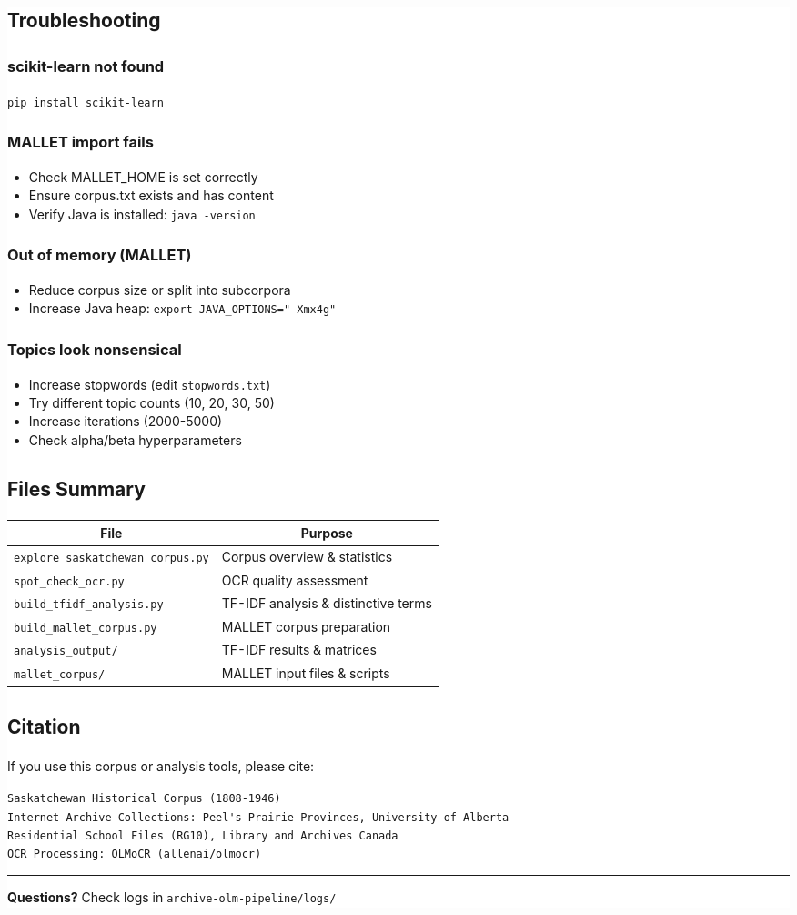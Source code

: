 ## Troubleshooting

### scikit-learn not found
```bash
pip install scikit-learn
```

### MALLET import fails
- Check MALLET_HOME is set correctly
- Ensure corpus.txt exists and has content
- Verify Java is installed: `java -version`

### Out of memory (MALLET)
- Reduce corpus size or split into subcorpora
- Increase Java heap: `export JAVA_OPTIONS="-Xmx4g"`

### Topics look nonsensical
- Increase stopwords (edit `stopwords.txt`)
- Try different topic counts (10, 20, 30, 50)
- Increase iterations (2000-5000)
- Check alpha/beta hyperparameters

## Files Summary

| File | Purpose |
|------|---------|
| `explore_saskatchewan_corpus.py` | Corpus overview & statistics |
| `spot_check_ocr.py` | OCR quality assessment |
| `build_tfidf_analysis.py` | TF-IDF analysis & distinctive terms |
| `build_mallet_corpus.py` | MALLET corpus preparation |
| `analysis_output/` | TF-IDF results & matrices |
| `mallet_corpus/` | MALLET input files & scripts |

## Citation

If you use this corpus or analysis tools, please cite:

```
Saskatchewan Historical Corpus (1808-1946)
Internet Archive Collections: Peel's Prairie Provinces, University of Alberta
Residential School Files (RG10), Library and Archives Canada
OCR Processing: OLMoCR (allenai/olmocr)
```

---

**Questions?** Check logs in `archive-olm-pipeline/logs/`
